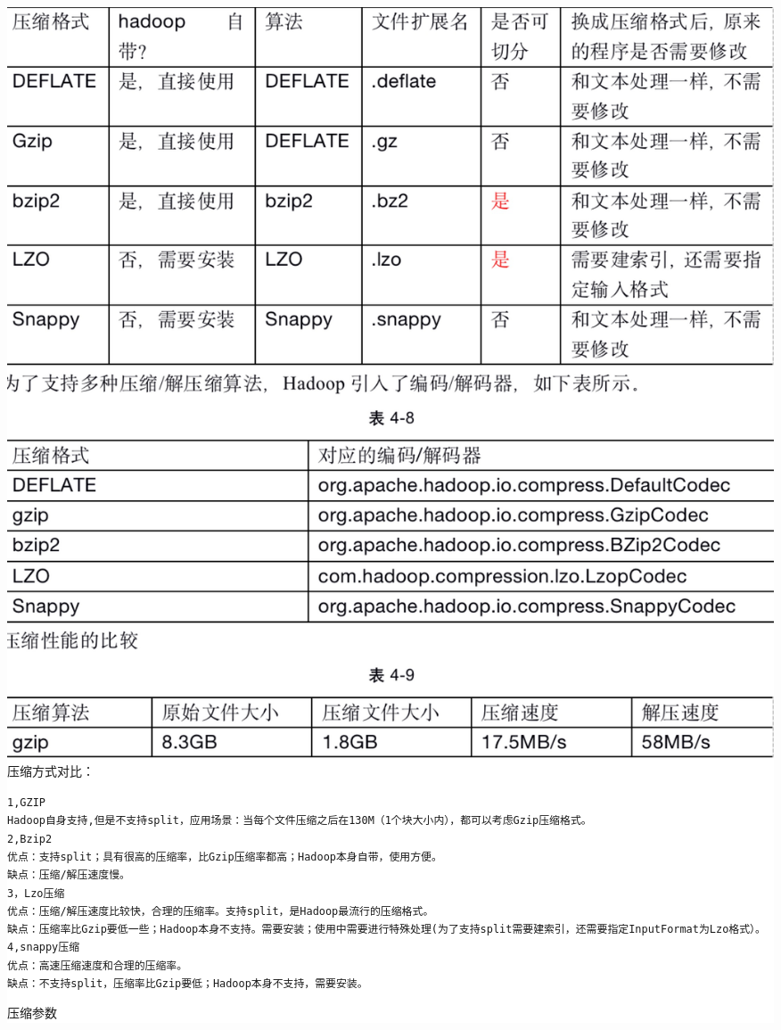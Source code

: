 ![mr1](../doc/img/mr-ys.jpg)
压缩方式对比：
```
1,GZIP
Hadoop自身支持,但是不支持split，应用场景：当每个文件压缩之后在130M（1个块大小内），都可以考虑Gzip压缩格式。
2,Bzip2
优点：支持split；具有很高的压缩率，比Gzip压缩率都高；Hadoop本身自带，使用方便。
缺点：压缩/解压速度慢。
3，Lzo压缩
优点：压缩/解压速度比较快，合理的压缩率。支持split，是Hadoop最流行的压缩格式。
缺点：压缩率比Gzip要低一些；Hadoop本身不支持。需要安装；使用中需要进行特殊处理(为了支持split需要建索引，还需要指定InputFormat为Lzo格式）。
4,snappy压缩
优点：高速压缩速度和合理的压缩率。
缺点：不支持split，压缩率比Gzip要低；Hadoop本身不支持，需要安装。
```
压缩参数
